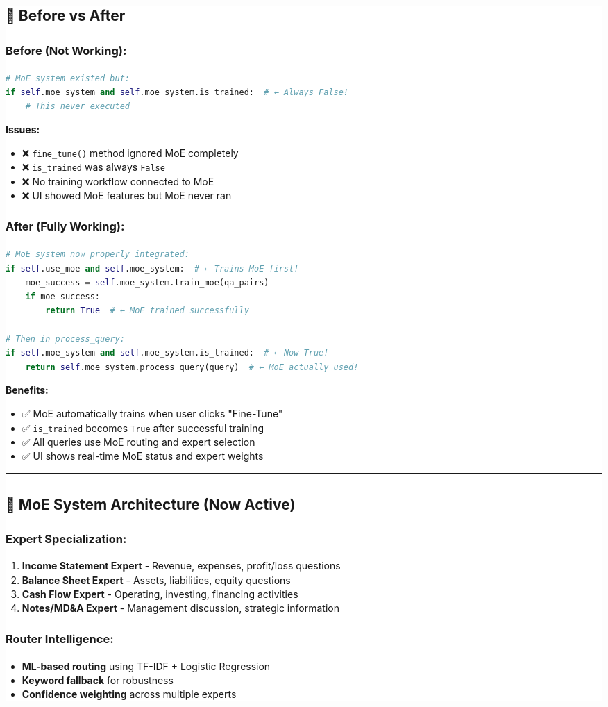 ## 🎯 **Before vs After**

### **Before (Not Working):**

```python
# MoE system existed but:
if self.moe_system and self.moe_system.is_trained:  # ← Always False!
    # This never executed
```

**Issues:**

- ❌ `fine_tune()` method ignored MoE completely
- ❌ `is_trained` was always `False`
- ❌ No training workflow connected to MoE
- ❌ UI showed MoE features but MoE never ran

### **After (Fully Working):**

```python
# MoE system now properly integrated:
if self.use_moe and self.moe_system:  # ← Trains MoE first!
    moe_success = self.moe_system.train_moe(qa_pairs)
    if moe_success:
        return True  # ← MoE trained successfully

# Then in process_query:
if self.moe_system and self.moe_system.is_trained:  # ← Now True!
    return self.moe_system.process_query(query)  # ← MoE actually used!
```

**Benefits:**

- ✅ MoE automatically trains when user clicks "Fine-Tune"
- ✅ `is_trained` becomes `True` after successful training
- ✅ All queries use MoE routing and expert selection
- ✅ UI shows real-time MoE status and expert weights

---

## 🧠 **MoE System Architecture (Now Active)**

### **Expert Specialization:**

1. **Income Statement Expert** - Revenue, expenses, profit/loss questions
2. **Balance Sheet Expert** - Assets, liabilities, equity questions
3. **Cash Flow Expert** - Operating, investing, financing activities
4. **Notes/MD&A Expert** - Management discussion, strategic information

### **Router Intelligence:**

- **ML-based routing** using TF-IDF + Logistic Regression
- **Keyword fallback** for robustness
- **Confidence weighting** across multiple experts
